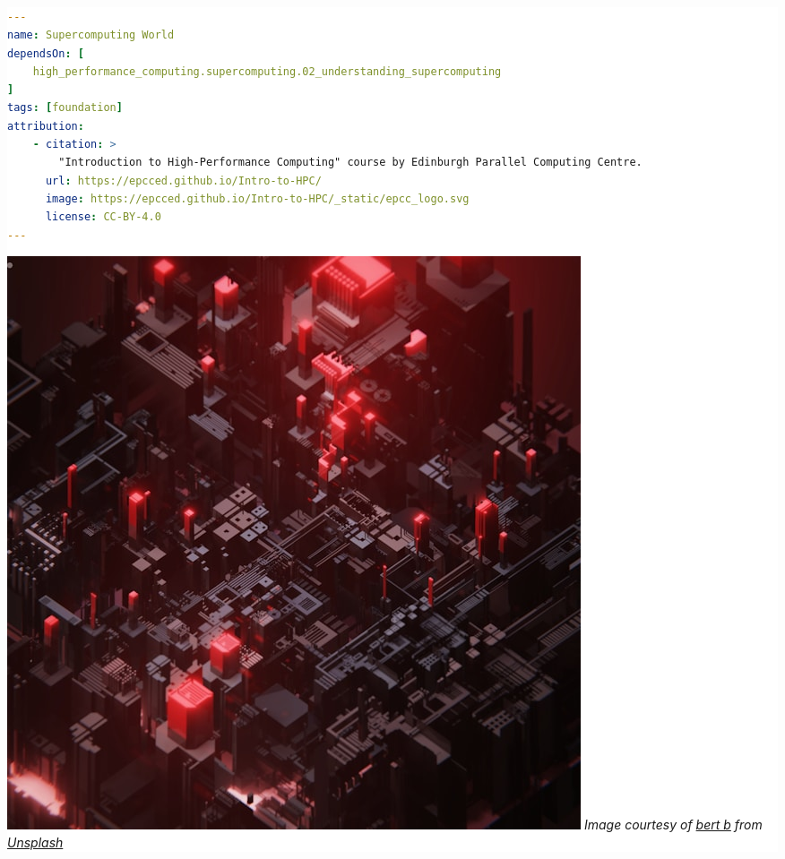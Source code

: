 ```yaml
---
name: Supercomputing World
dependsOn: [
    high_performance_computing.supercomputing.02_understanding_supercomputing
]
tags: [foundation]
attribution: 
    - citation: >
        "Introduction to High-Performance Computing" course by Edinburgh Parallel Computing Centre.
      url: https://epcced.github.io/Intro-to-HPC/
      image: https://epcced.github.io/Intro-to-HPC/_static/epcc_logo.svg
      license: CC-BY-4.0
---
```


![Computer circuit board looking like a city](images/bert-b-rhNff6hB41s-unsplash.jpg)
*Image courtesy of [bert b](https://unsplash.com/@bertsz) from [Unsplash](https://unsplash.com)*
